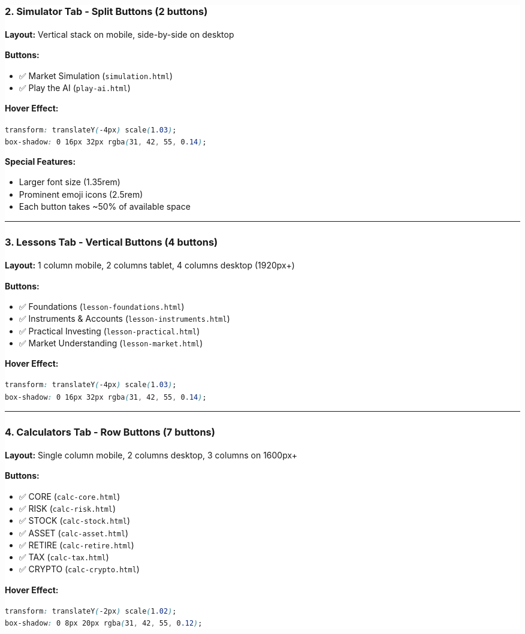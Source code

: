 
### 2. Simulator Tab - Split Buttons (2 buttons)
**Layout:** Vertical stack on mobile, side-by-side on desktop

**Buttons:**
- ✅ Market Simulation (`simulation.html`)
- ✅ Play the AI (`play-ai.html`)

**Hover Effect:**
```css
transform: translateY(-4px) scale(1.03);
box-shadow: 0 16px 32px rgba(31, 42, 55, 0.14);
```

**Special Features:**
- Larger font size (1.35rem)
- Prominent emoji icons (2.5rem)
- Each button takes ~50% of available space

---

### 3. Lessons Tab - Vertical Buttons (4 buttons)
**Layout:** 1 column mobile, 2 columns tablet, 4 columns desktop (1920px+)

**Buttons:**
- ✅ Foundations (`lesson-foundations.html`)
- ✅ Instruments & Accounts (`lesson-instruments.html`)
- ✅ Practical Investing (`lesson-practical.html`)
- ✅ Market Understanding (`lesson-market.html`)

**Hover Effect:**
```css
transform: translateY(-4px) scale(1.03);
box-shadow: 0 16px 32px rgba(31, 42, 55, 0.14);
```

---

### 4. Calculators Tab - Row Buttons (7 buttons)
**Layout:** Single column mobile, 2 columns desktop, 3 columns on 1600px+

**Buttons:**
- ✅ CORE (`calc-core.html`)
- ✅ RISK (`calc-risk.html`)
- ✅ STOCK (`calc-stock.html`)
- ✅ ASSET (`calc-asset.html`)
- ✅ RETIRE (`calc-retire.html`)
- ✅ TAX (`calc-tax.html`)
- ✅ CRYPTO (`calc-crypto.html`)

**Hover Effect:**
```css
transform: translateY(-2px) scale(1.02);
box-shadow: 0 8px 20px rgba(31, 42, 55, 0.12);
```
